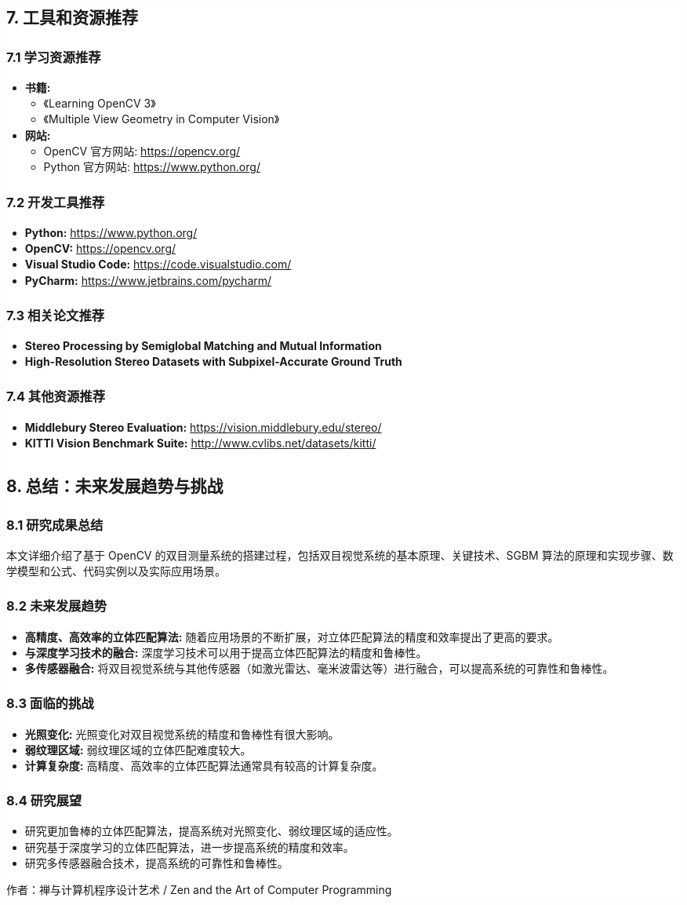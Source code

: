 ## 7. 工具和资源推荐

### 7.1 学习资源推荐

* **书籍:**
    * 《Learning OpenCV 3》
    * 《Multiple View Geometry in Computer Vision》
* **网站:**
    * OpenCV 官方网站: https://opencv.org/
    * Python 官方网站: https://www.python.org/

### 7.2 开发工具推荐

* **Python:**  https://www.python.org/
* **OpenCV:**  https://opencv.org/
* **Visual Studio Code:**  https://code.visualstudio.com/
* **PyCharm:**  https://www.jetbrains.com/pycharm/

### 7.3 相关论文推荐

* **Stereo Processing by Semiglobal Matching and Mutual Information**
* **High-Resolution Stereo Datasets with Subpixel-Accurate Ground Truth**

### 7.4 其他资源推荐

* **Middlebury Stereo Evaluation:**  https://vision.middlebury.edu/stereo/
* **KITTI Vision Benchmark Suite:**  http://www.cvlibs.net/datasets/kitti/

## 8. 总结：未来发展趋势与挑战

### 8.1 研究成果总结

本文详细介绍了基于 OpenCV 的双目测量系统的搭建过程，包括双目视觉系统的基本原理、关键技术、SGBM 算法的原理和实现步骤、数学模型和公式、代码实例以及实际应用场景。

### 8.2 未来发展趋势

* **高精度、高效率的立体匹配算法:**  随着应用场景的不断扩展，对立体匹配算法的精度和效率提出了更高的要求。
* **与深度学习技术的融合:**  深度学习技术可以用于提高立体匹配算法的精度和鲁棒性。
* **多传感器融合:**  将双目视觉系统与其他传感器（如激光雷达、毫米波雷达等）进行融合，可以提高系统的可靠性和鲁棒性。

### 8.3 面临的挑战

* **光照变化:**  光照变化对双目视觉系统的精度和鲁棒性有很大影响。
* **弱纹理区域:**  弱纹理区域的立体匹配难度较大。
* **计算复杂度:**  高精度、高效率的立体匹配算法通常具有较高的计算复杂度。

### 8.4 研究展望

* 研究更加鲁棒的立体匹配算法，提高系统对光照变化、弱纹理区域的适应性。
* 研究基于深度学习的立体匹配算法，进一步提高系统的精度和效率。
* 研究多传感器融合技术，提高系统的可靠性和鲁棒性。


作者：禅与计算机程序设计艺术 / Zen and the Art of Computer Programming
